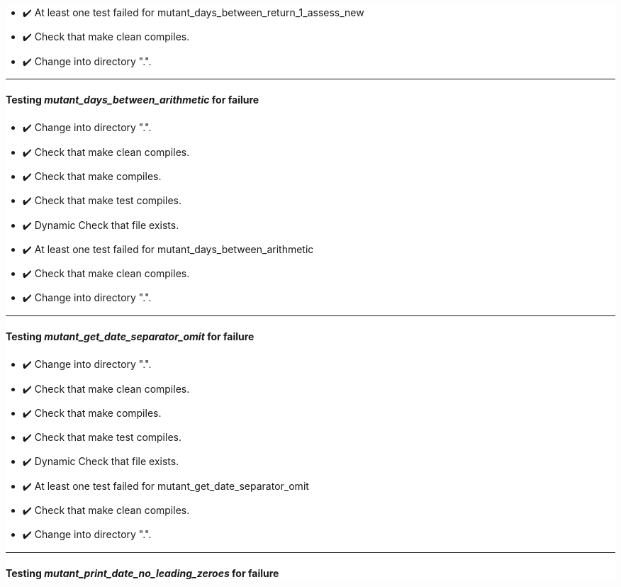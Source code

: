 + :heavy_check_mark:  At least one test failed for mutant_days_between_return_1_assess_new

+ :heavy_check_mark:  Check that make clean compiles.



+ :heavy_check_mark:  Change into directory ".".

---


#### Testing _mutant_days_between_arithmetic_ for failure

+ :heavy_check_mark:  Change into directory ".".

+ :heavy_check_mark:  Check that make clean compiles.



+ :heavy_check_mark:  Check that make  compiles.



+ :heavy_check_mark:  Check that make test compiles.



+ :heavy_check_mark:  Dynamic Check that file exists.

+ :heavy_check_mark:  At least one test failed for mutant_days_between_arithmetic

+ :heavy_check_mark:  Check that make clean compiles.



+ :heavy_check_mark:  Change into directory ".".

---


#### Testing _mutant_get_date_separator_omit_ for failure

+ :heavy_check_mark:  Change into directory ".".

+ :heavy_check_mark:  Check that make clean compiles.



+ :heavy_check_mark:  Check that make  compiles.



+ :heavy_check_mark:  Check that make test compiles.



+ :heavy_check_mark:  Dynamic Check that file exists.

+ :heavy_check_mark:  At least one test failed for mutant_get_date_separator_omit

+ :heavy_check_mark:  Check that make clean compiles.



+ :heavy_check_mark:  Change into directory ".".

---


#### Testing _mutant_print_date_no_leading_zeroes_ for failure
